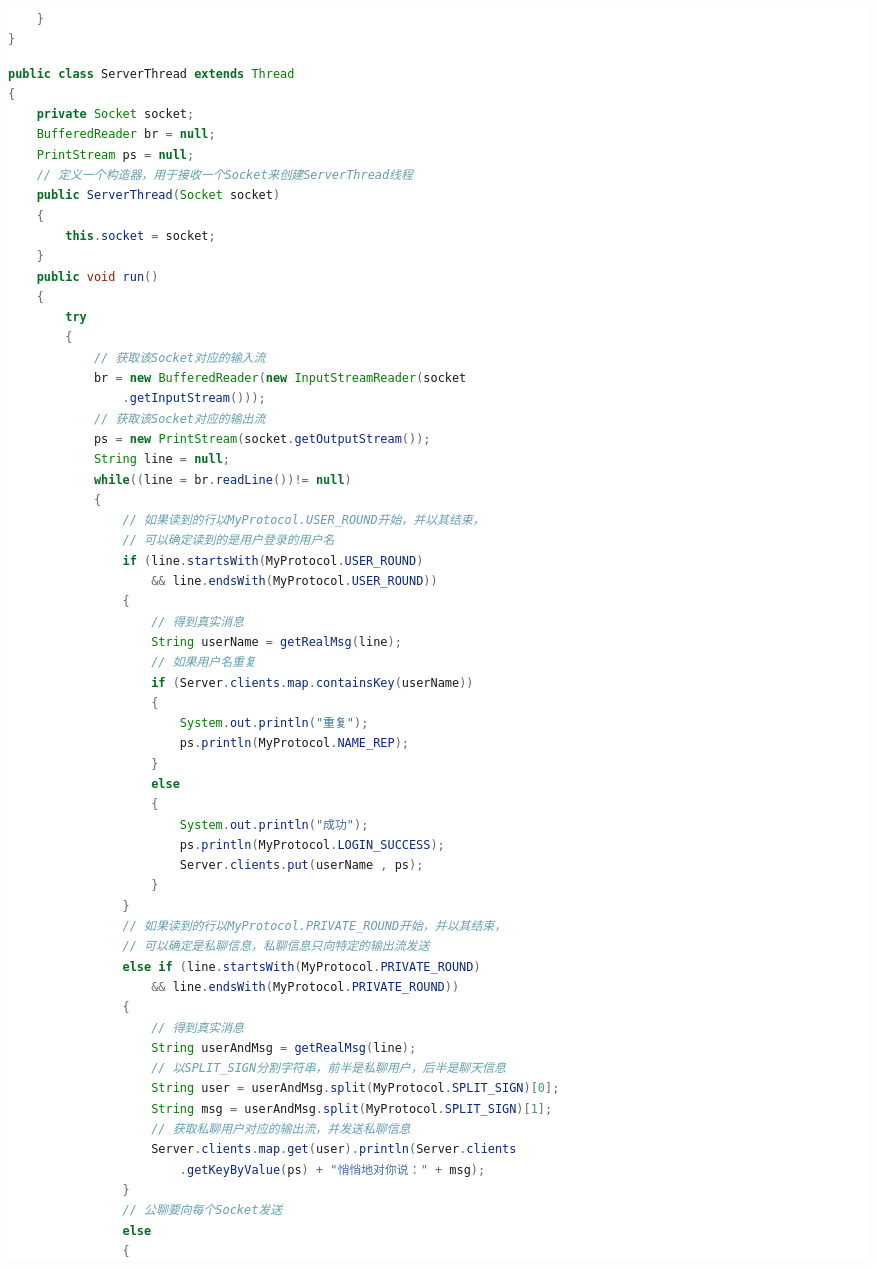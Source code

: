 ```java
	}
}
```
```java
public class ServerThread extends Thread
{
	private Socket socket;
	BufferedReader br = null;
	PrintStream ps = null;
	// 定义一个构造器，用于接收一个Socket来创建ServerThread线程
	public ServerThread(Socket socket)
	{
		this.socket = socket;
	}
	public void run()
	{
		try
		{
			// 获取该Socket对应的输入流
			br = new BufferedReader(new InputStreamReader(socket
				.getInputStream()));
			// 获取该Socket对应的输出流
			ps = new PrintStream(socket.getOutputStream());
			String line = null;
			while((line = br.readLine())!= null)
			{
				// 如果读到的行以MyProtocol.USER_ROUND开始，并以其结束，
				// 可以确定读到的是用户登录的用户名
				if (line.startsWith(MyProtocol.USER_ROUND)
					&& line.endsWith(MyProtocol.USER_ROUND))
				{
					// 得到真实消息
					String userName = getRealMsg(line);
					// 如果用户名重复
					if (Server.clients.map.containsKey(userName))
					{
						System.out.println("重复");
						ps.println(MyProtocol.NAME_REP);
					}
					else
					{
						System.out.println("成功");
						ps.println(MyProtocol.LOGIN_SUCCESS);
						Server.clients.put(userName , ps);
					}
				}
				// 如果读到的行以MyProtocol.PRIVATE_ROUND开始，并以其结束，
				// 可以确定是私聊信息，私聊信息只向特定的输出流发送
				else if (line.startsWith(MyProtocol.PRIVATE_ROUND)
					&& line.endsWith(MyProtocol.PRIVATE_ROUND))
				{
					// 得到真实消息
					String userAndMsg = getRealMsg(line);
					// 以SPLIT_SIGN分割字符串，前半是私聊用户，后半是聊天信息
					String user = userAndMsg.split(MyProtocol.SPLIT_SIGN)[0];
					String msg = userAndMsg.split(MyProtocol.SPLIT_SIGN)[1];
					// 获取私聊用户对应的输出流，并发送私聊信息
					Server.clients.map.get(user).println(Server.clients
						.getKeyByValue(ps) + "悄悄地对你说：" + msg);
				}
				// 公聊要向每个Socket发送
				else
				{
```